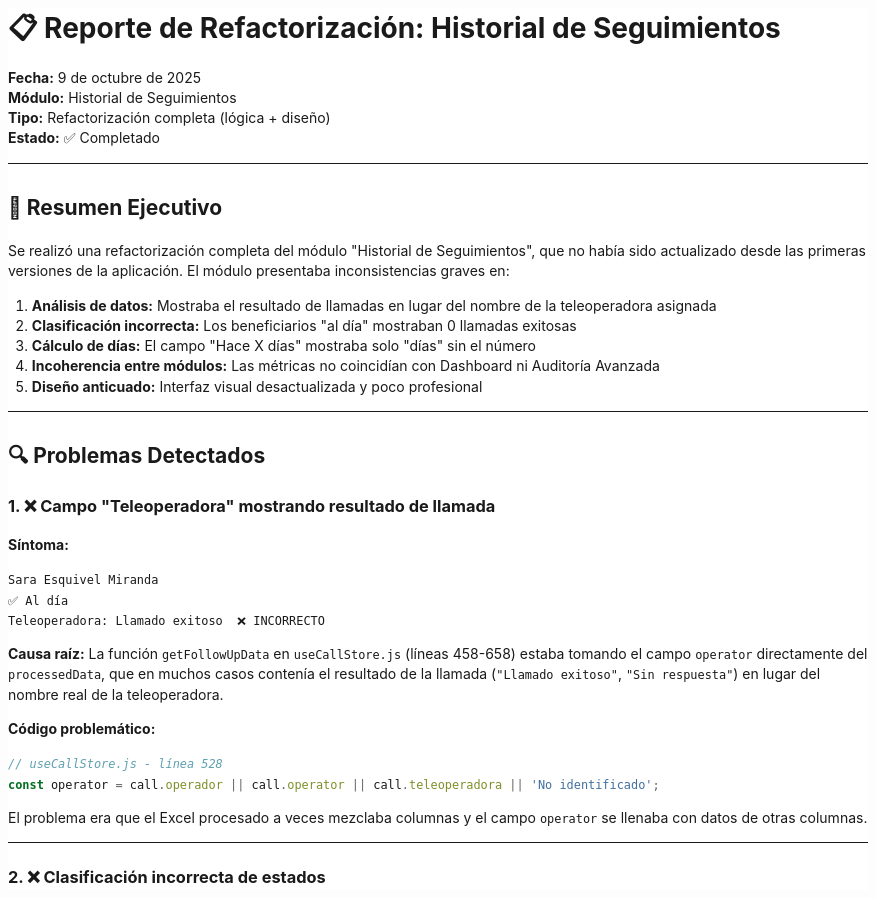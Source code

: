 # 📋 Reporte de Refactorización: Historial de Seguimientos

**Fecha:** 9 de octubre de 2025  
**Módulo:** Historial de Seguimientos  
**Tipo:** Refactorización completa (lógica + diseño)  
**Estado:** ✅ Completado

---

## 📌 Resumen Ejecutivo

Se realizó una refactorización completa del módulo "Historial de Seguimientos", que no había sido actualizado desde las primeras versiones de la aplicación. El módulo presentaba inconsistencias graves en:

1. **Análisis de datos:** Mostraba el resultado de llamadas en lugar del nombre de la teleoperadora asignada
2. **Clasificación incorrecta:** Los beneficiarios "al día" mostraban 0 llamadas exitosas
3. **Cálculo de días:** El campo "Hace X días" mostraba solo "días" sin el número
4. **Incoherencia entre módulos:** Las métricas no coincidían con Dashboard ni Auditoría Avanzada
5. **Diseño anticuado:** Interfaz visual desactualizada y poco profesional

---

## 🔍 Problemas Detectados

### 1. ❌ Campo "Teleoperadora" mostrando resultado de llamada

**Síntoma:**
```
Sara Esquivel Miranda  
✅ Al día  
Teleoperadora: Llamado exitoso  ❌ INCORRECTO
```

**Causa raíz:**
La función `getFollowUpData` en `useCallStore.js` (líneas 458-658) estaba tomando el campo `operator` directamente del `processedData`, que en muchos casos contenía el resultado de la llamada (`"Llamado exitoso"`, `"Sin respuesta"`) en lugar del nombre real de la teleoperadora.

**Código problemático:**
```javascript
// useCallStore.js - línea 528
const operator = call.operador || call.operator || call.teleoperadora || 'No identificado';
```

El problema era que el Excel procesado a veces mezclaba columnas y el campo `operator` se llenaba con datos de otras columnas.

---

### 2. ❌ Clasificación incorrecta de estados
